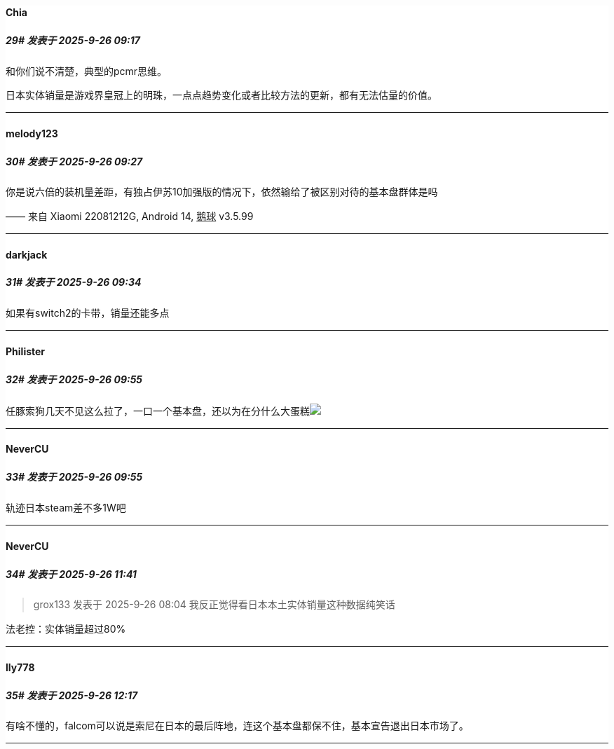 ####  Chia  
##### 29#       发表于 2025-9-26 09:17

和你们说不清楚，典型的pcmr思维。

日本实体销量是游戏界皇冠上的明珠，一点点趋势变化或者比较方法的更新，都有无法估量的价值。

*****

####  melody123  
##### 30#       发表于 2025-9-26 09:27

你是说六倍的装机量差距，有独占伊苏10加强版的情况下，依然输给了被区别对待的基本盘群体是吗

—— 来自 Xiaomi 22081212G, Android 14, [鹅球](https://www.pgyer.com/GcUxKd4w) v3.5.99

*****

####  darkjack  
##### 31#       发表于 2025-9-26 09:34

如果有switch2的卡带，销量还能多点

*****

####  Philister  
##### 32#       发表于 2025-9-26 09:55

任豚索狗几天不见这么拉了，一口一个基本盘，还以为在分什么大蛋糕<img src="https://static.stage1st.com/image/smiley/face2017/067.png" referrerpolicy="no-referrer">

*****

####  NeverCU  
##### 33#       发表于 2025-9-26 09:55

轨迹日本steam差不多1W吧

*****

####  NeverCU  
##### 34#       发表于 2025-9-26 11:41

<blockquote>grox133 发表于 2025-9-26 08:04
我反正觉得看日本本土实体销量这种数据纯笑话</blockquote>
法老控：实体销量超过80%

*****

####  lly778  
##### 35#       发表于 2025-9-26 12:17

有啥不懂的，falcom可以说是索尼在日本的最后阵地，连这个基本盘都保不住，基本宣告退出日本市场了。

*****
